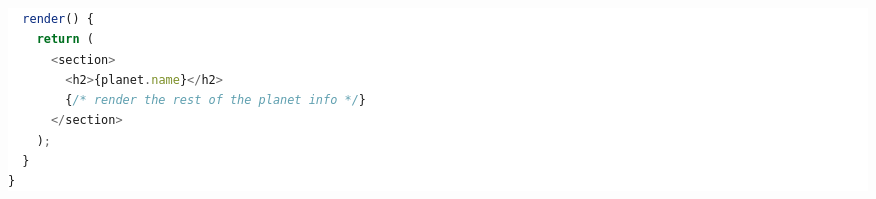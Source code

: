 ```js
  render() {
    return (
      <section>
        <h2>{planet.name}</h2>
        {/* render the rest of the planet info */}
      </section>
    );
  }
}
```

